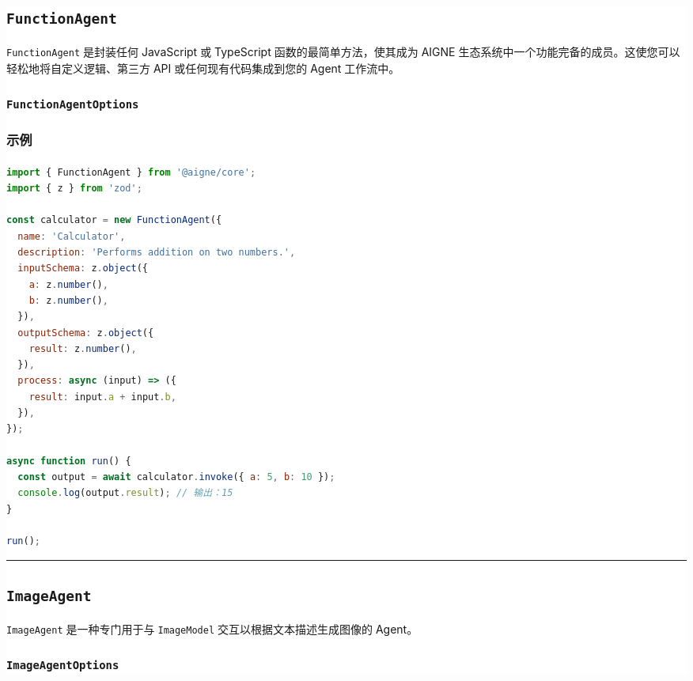 ## `FunctionAgent`

`FunctionAgent` 是封装任何 JavaScript 或 TypeScript 函数的最简单方法，使其成为 AIGNE 生态系统中一个功能完备的成员。这使您可以轻松地将自定义逻辑、第三方 API 或任何现有代码集成到您的 Agent 工作流中。

### `FunctionAgentOptions`

<x-field data-name="process" data-type="FunctionAgentFn" data-required="true" data-desc="实现 Agent 逻辑的函数。它接收输入消息和调用选项。"></x-field>

### 示例

```javascript 计算器 Agent icon=logos:javascript
import { FunctionAgent } from '@aigne/core';
import { z } from 'zod';

const calculator = new FunctionAgent({
  name: 'Calculator',
  description: 'Performs addition on two numbers.',
  inputSchema: z.object({
    a: z.number(),
    b: z.number(),
  }),
  outputSchema: z.object({
    result: z.number(),
  }),
  process: async (input) => ({
    result: input.a + input.b,
  }),
});

async function run() {
  const output = await calculator.invoke({ a: 5, b: 10 });
  console.log(output.result); // 输出：15
}

run();
```

---

## `ImageAgent`

`ImageAgent` 是一种专门用于与 `ImageModel` 交互以根据文本描述生成图像的 Agent。

### `ImageAgentOptions`

<x-field-group>
  <x-field data-name="instructions" data-type="string | PromptBuilder" data-required="true" data-desc="用于生成图像的提示或指令。"></x-field>
  <x-field data-name="modelOptions" data-type="object" data-desc="一组直接传递给图像模型的键值对，例如 `quality`、`size` 或 `style`。"></x-field>
  <x-field data-name="outputFileType" data-type="FileType" data-desc="指定生成图像所需的目标输出格式，例如 'url'、'base64' 或 'buffer'。"></x-field>
</x-field-group>
